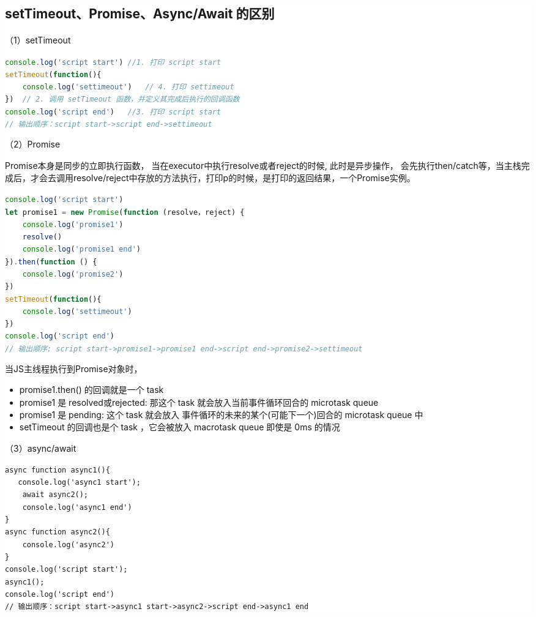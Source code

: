 

## setTimeout、Promise、Async/Await 的区别

（1）setTimeout

```js
console.log('script start') //1. 打印 script start
setTimeout(function(){
    console.log('settimeout')   // 4. 打印 settimeout
})  // 2. 调用 setTimeout 函数，并定义其完成后执行的回调函数
console.log('script end')   //3. 打印 script start
// 输出顺序：script start->script end->settimeout
```

（2）Promise

Promise本身是同步的立即执行函数， 当在executor中执行resolve或者reject的时候, 此时是异步操作， 会先执行then/catch等，当主栈完成后，才会去调用resolve/reject中存放的方法执行，打印p的时候，是打印的返回结果，一个Promise实例。

```js
console.log('script start')
let promise1 = new Promise(function (resolve，reject) {
    console.log('promise1')
    resolve()
    console.log('promise1 end')
}).then(function () {
    console.log('promise2')
})
setTimeout(function(){
    console.log('settimeout')
})
console.log('script end')
// 输出顺序: script start->promise1->promise1 end->script end->promise2->settimeout
```

当JS主线程执行到Promise对象时，

- promise1.then() 的回调就是一个 task
- promise1 是 resolved或rejected: 那这个 task 就会放入当前事件循环回合的 microtask queue
- promise1 是 pending: 这个 task 就会放入 事件循环的未来的某个(可能下一个)回合的 microtask queue 中
- setTimeout 的回调也是个 task ，它会被放入 macrotask queue 即使是 0ms 的情况

（3）async/await

```JS
async function async1(){
   console.log('async1 start');
    await async2();
    console.log('async1 end')
}
async function async2(){
    console.log('async2')
}
console.log('script start');
async1();
console.log('script end')
// 输出顺序：script start->async1 start->async2->script end->async1 end
```
